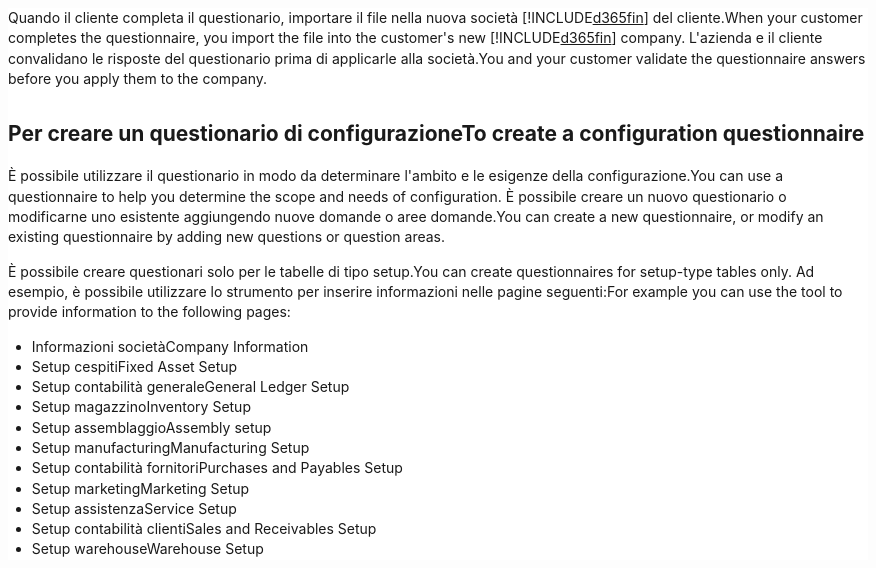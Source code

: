 <span data-ttu-id="0d5c2-109">Quando il cliente completa il questionario, importare il file nella nuova società [!INCLUDE[d365fin](includes/d365fin_md.md)] del cliente.</span><span class="sxs-lookup"><span data-stu-id="0d5c2-109">When your customer completes the questionnaire, you import the file into the customer's new [!INCLUDE[d365fin](includes/d365fin_md.md)] company.</span></span> <span data-ttu-id="0d5c2-110">L'azienda e il cliente convalidano le risposte del questionario prima di applicarle alla società.</span><span class="sxs-lookup"><span data-stu-id="0d5c2-110">You and your customer validate the questionnaire answers before you apply them to the company.</span></span>

## <a name="to-create-a-configuration-questionnaire"></a><span data-ttu-id="0d5c2-111">Per creare un questionario di configurazione</span><span class="sxs-lookup"><span data-stu-id="0d5c2-111">To create a configuration questionnaire</span></span>
<span data-ttu-id="0d5c2-112">È possibile utilizzare il questionario in modo da determinare l'ambito e le esigenze della configurazione.</span><span class="sxs-lookup"><span data-stu-id="0d5c2-112">You can use a questionnaire to help you determine the scope and needs of configuration.</span></span> <span data-ttu-id="0d5c2-113">È possibile creare un nuovo questionario o modificarne uno esistente aggiungendo nuove domande o aree domande.</span><span class="sxs-lookup"><span data-stu-id="0d5c2-113">You can create a new questionnaire, or modify an existing questionnaire by adding new questions or question areas.</span></span>  



 <span data-ttu-id="0d5c2-114">È possibile creare questionari solo per le tabelle di tipo setup.</span><span class="sxs-lookup"><span data-stu-id="0d5c2-114">You can create questionnaires for setup-type tables only.</span></span> <span data-ttu-id="0d5c2-115">Ad esempio, è possibile utilizzare lo strumento per inserire informazioni nelle pagine seguenti:</span><span class="sxs-lookup"><span data-stu-id="0d5c2-115">For example you can use the tool to provide information to the following pages:</span></span>  

-   <span data-ttu-id="0d5c2-116">Informazioni società</span><span class="sxs-lookup"><span data-stu-id="0d5c2-116">Company Information</span></span>  
-   <span data-ttu-id="0d5c2-117">Setup cespiti</span><span class="sxs-lookup"><span data-stu-id="0d5c2-117">Fixed Asset Setup</span></span>  
-   <span data-ttu-id="0d5c2-118">Setup contabilità generale</span><span class="sxs-lookup"><span data-stu-id="0d5c2-118">General Ledger Setup</span></span>  
-   <span data-ttu-id="0d5c2-119">Setup magazzino</span><span class="sxs-lookup"><span data-stu-id="0d5c2-119">Inventory Setup</span></span>  
-   <span data-ttu-id="0d5c2-120">Setup assemblaggio</span><span class="sxs-lookup"><span data-stu-id="0d5c2-120">Assembly setup</span></span>
-   <span data-ttu-id="0d5c2-121">Setup manufacturing</span><span class="sxs-lookup"><span data-stu-id="0d5c2-121">Manufacturing Setup</span></span>  
-   <span data-ttu-id="0d5c2-122">Setup contabilità fornitori</span><span class="sxs-lookup"><span data-stu-id="0d5c2-122">Purchases and Payables Setup</span></span>  
-   <span data-ttu-id="0d5c2-123">Setup marketing</span><span class="sxs-lookup"><span data-stu-id="0d5c2-123">Marketing Setup</span></span>  
-   <span data-ttu-id="0d5c2-124">Setup assistenza</span><span class="sxs-lookup"><span data-stu-id="0d5c2-124">Service Setup</span></span>  
-   <span data-ttu-id="0d5c2-125">Setup contabilità clienti</span><span class="sxs-lookup"><span data-stu-id="0d5c2-125">Sales and Receivables Setup</span></span>  
-   <span data-ttu-id="0d5c2-126">Setup warehouse</span><span class="sxs-lookup"><span data-stu-id="0d5c2-126">Warehouse Setup</span></span>  
